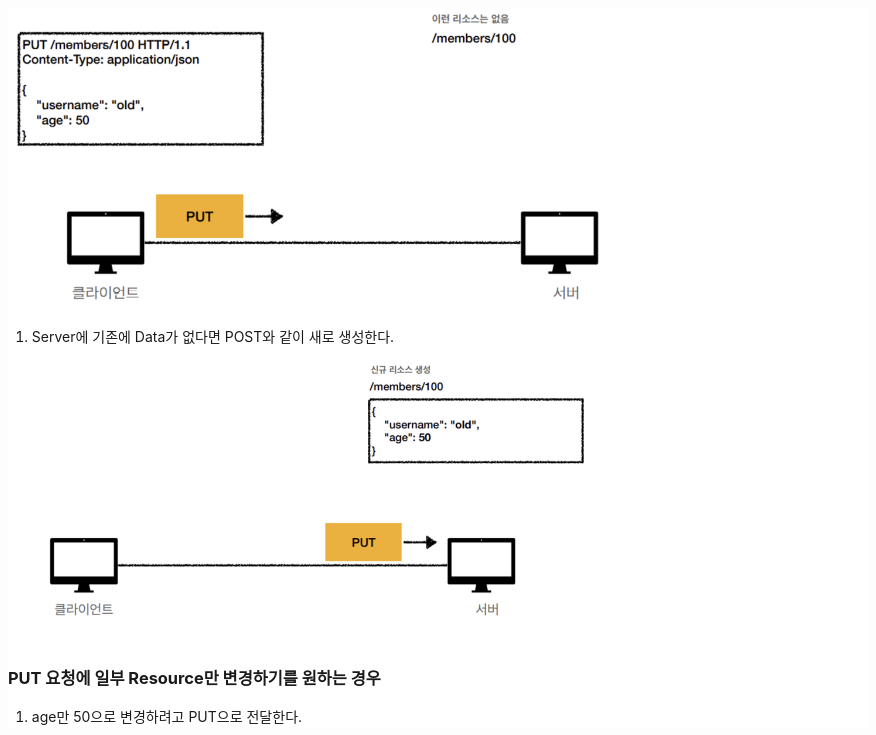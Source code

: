 <img src="./Image/Web36.png" alt="Alt123" width="600">


1. Server에 기존에 Data가 없다면 POST와 같이 새로 생성한다.

<img src="./Image/Web37.png" alt="Alt123" width="600">


### PUT 요청에 일부 Resource만 변경하기를 원하는 경우

1. age만 50으로 변경하려고 PUT으로 전달한다. 
